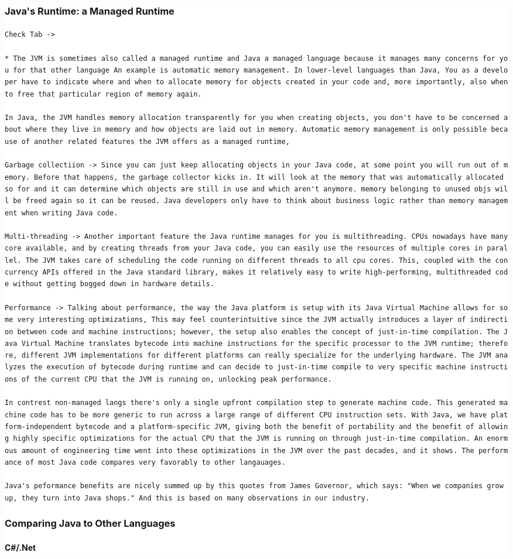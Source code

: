 
### Java's Runtime: a Managed Runtime
	Check Tab -> 

	* The JVM is sometimes also called a managed runtime and Java a managed language because it manages many concerns for you for that other language An example is automatic memory management. In lower-level languages than Java, You as a developer have to indicate where and when to allocate memory for objects created in your code and, more importantly, also when to free that particular region of memory again. 

	In Java, the JVM handles memory allocation transparently for you when creating objects, you don't have to be concerned about where they live in memory and how objects are laid out in memory. Automatic memory management is only possible because of another related features the JVM offers as a managed runtime, 

	Garbage collectiion -> Since you can just keep allocating objects in your Java code, at some point you will run out of memory. Before that happens, the garbage collector kicks in. It will look at the memory that was automatically allocated so for and it can determine which objects are still in use and which aren't anymore. memory belonging to unused objs will be freed again so it can be reused. Java developers only have to think about business logic rather than memory management when writing Java code. 

	Multi-threading -> Another important feature the Java runtime manages for you is multithreading. CPUs nowadays have many core available, and by creating threads from your Java code, you can easily use the resources of multiple cores in parallel. The JVM takes care of scheduling the code running on different threads to all cpu cores. This, coupled with the concurrency APIs offered in the Java standard library, makes it relatively easy to write high-performing, multithreaded code without getting bogged down in hardware details.

	Performance -> Talking about performance, the way the Java platform is setup with its Java Virtual Machine allows for some very interesting optimizations, This may feel counterintuitive since the JVM actually introduces a layer of indirection between code and machine instructions; however, the setup also enables the concept of just-in-time compilation. The Java Virtual Machine translates bytecode into machine instructions for the specific processor to the JVM runtime; therefore, different JVM implementations for different platforms can really specialize for the underlying hardware. The JVM analyzes the execution of bytecode during runtime and can decide to just-in-time compile to very specific machine instructions of the current CPU that the JVM is running on, unlocking peak performance. 

	In contrest non-managed langs there's only a single upfront compilation step to generate machine code. This generated machine code has to be more generic to run across a large range of different CPU instruction sets. With Java, we have platform-independent bytecode and a platform-specific JVM, giving both the benefit of portability and the benefit of allowing highly specific optimizations for the actual CPU that the JVM is running on through just-in-time compilation. An enormous amount of engineering time went into these optimizations in the JVM over the past decades, and it shows. The performance of most Java code compares very favorably to other langauages. 

	Java's peformance benefits are nicely summed up by this quotes from James Governor, which says: "When we companies grow up, they turn into Java shops." And this is based on many observations in our industry. 

### Comparing Java to Other Languages

#### C#/.Net
